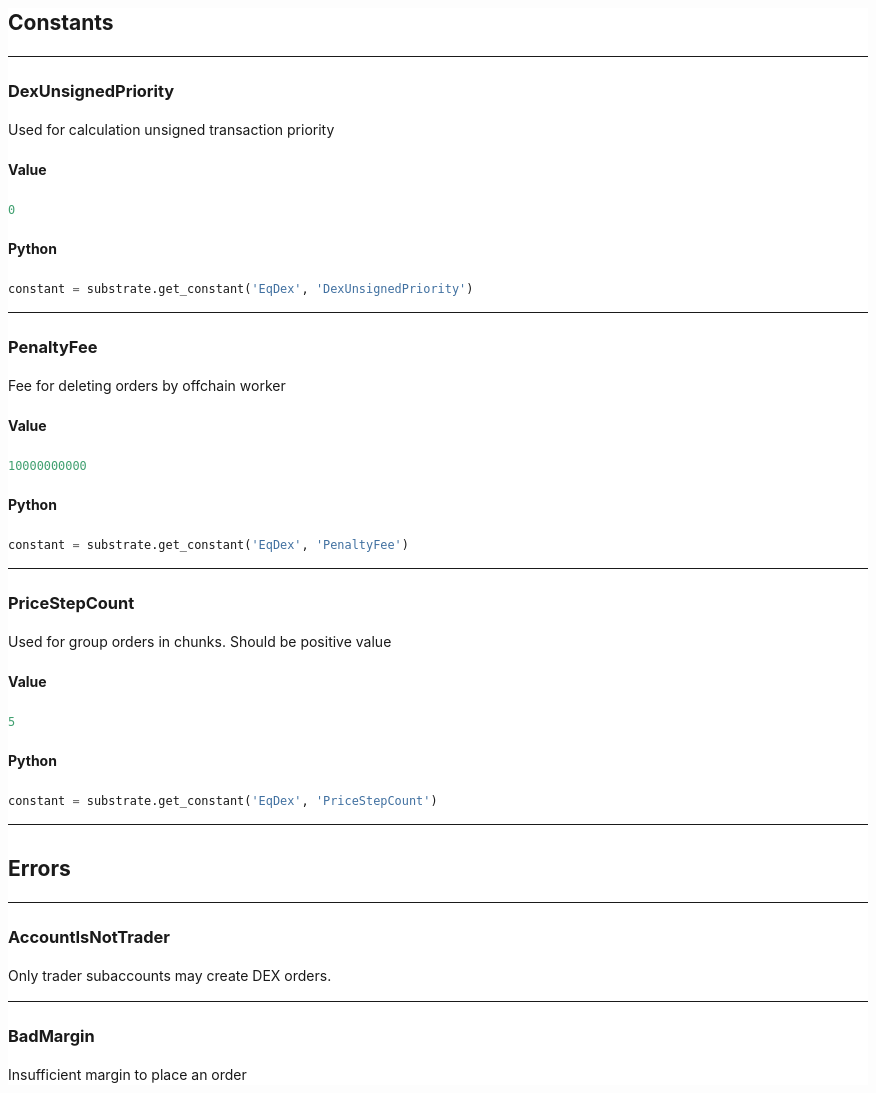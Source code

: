 ## Constants

---------
### DexUnsignedPriority
 Used for calculation unsigned transaction priority
#### Value
```python
0
```
#### Python
```python
constant = substrate.get_constant('EqDex', 'DexUnsignedPriority')
```
---------
### PenaltyFee
 Fee for deleting orders by offchain worker
#### Value
```python
10000000000
```
#### Python
```python
constant = substrate.get_constant('EqDex', 'PenaltyFee')
```
---------
### PriceStepCount
 Used for group orders in chunks. Should be positive value
#### Value
```python
5
```
#### Python
```python
constant = substrate.get_constant('EqDex', 'PriceStepCount')
```
---------
## Errors

---------
### AccountIsNotTrader
Only trader subaccounts may create DEX orders.

---------
### BadMargin
Insufficient margin to place an order
